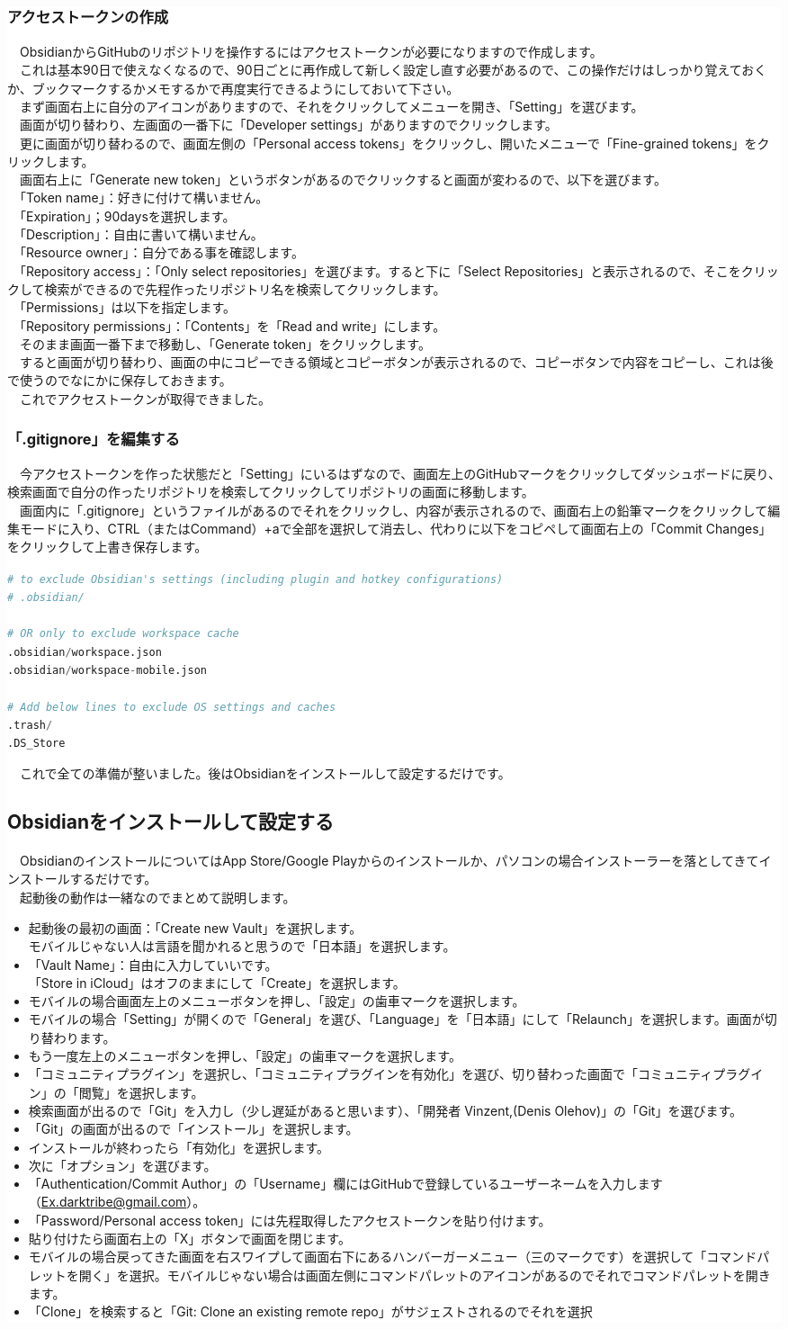 ### アクセストークンの作成

　ObsidianからGitHubのリポジトリを操作するにはアクセストークンが必要になりますので作成します。  
　これは基本90日で使えなくなるので、90日ごとに再作成して新しく設定し直す必要があるので、この操作だけはしっかり覚えておくか、ブックマークするかメモするかで再度実行できるようにしておいて下さい。  
　まず画面右上に自分のアイコンがありますので、それをクリックしてメニューを開き、「Setting」を選びます。  
　画面が切り替わり、左画面の一番下に「Developer settings」がありますのでクリックします。  
　更に画面が切り替わるので、画面左側の「Personal access tokens」をクリックし、開いたメニューで「Fine-grained tokens」をクリックします。  
　画面右上に「Generate new token」というボタンがあるのでクリックすると画面が変わるので、以下を選びます。  
　「Token name」：好きに付けて構いません。  
　「Expiration」；90daysを選択します。  
　「Description」：自由に書いて構いません。  
　「Resource owner」：自分である事を確認します。  
　「Repository access」：「Only select repositories」を選びます。すると下に「Select Repositories」と表示されるので、そこをクリックして検索ができるので先程作ったリポジトリ名を検索してクリックします。  
　「Permissions」は以下を指定します。  
　「Repository permissions」：「Contents」を「Read and write」にします。  
　そのまま画面一番下まで移動し、「Generate token」をクリックします。  
　すると画面が切り替わり、画面の中にコピーできる領域とコピーボタンが表示されるので、コピーボタンで内容をコピーし、これは後で使うのでなにかに保存しておきます。  
　これでアクセストークンが取得できました。

### 「.gitignore」を編集する

　今アクセストークンを作った状態だと「Setting」にいるはずなので、画面左上のGitHubマークをクリックしてダッシュボードに戻り、検索画面で自分の作ったリポジトリを検索してクリックしてリポジトリの画面に移動します。  
　画面内に「.gitignore」というファイルがあるのでそれをクリックし、内容が表示されるので、画面右上の鉛筆マークをクリックして編集モードに入り、CTRL（またはCommand）+aで全部を選択して消去し、代わりに以下をコピペして画面右上の「Commit Changes」をクリックして上書き保存します。

```python
# to exclude Obsidian's settings (including plugin and hotkey configurations)
# .obsidian/

# OR only to exclude workspace cache
.obsidian/workspace.json
.obsidian/workspace-mobile.json

# Add below lines to exclude OS settings and caches
.trash/
.DS_Store
```

　これで全ての準備が整いました。後はObsidianをインストールして設定するだけです。

## Obsidianをインストールして設定する

　ObsidianのインストールについてはApp Store/Google Playからのインストールか、パソコンの場合インストーラーを落としてきてインストールするだけです。  
　起動後の動作は一緒なのでまとめて説明します。

- 起動後の最初の画面：「Create new Vault」を選択します。  
	モバイルじゃない人は言語を聞かれると思うので「日本語」を選択します。
- 「Vault Name」：自由に入力していいです。  
	「Store in iCloud」はオフのままにして「Create」を選択します。
- モバイルの場合画面左上のメニューボタンを押し、「設定」の歯車マークを選択します。
- モバイルの場合「Setting」が開くので「General」を選び、「Language」を「日本語」にして「Relaunch」を選択します。画面が切り替わります。
- もう一度左上のメニューボタンを押し、「設定」の歯車マークを選択します。
- 「コミュニティプラグイン」を選択し、「コミュニティプラグインを有効化」を選び、切り替わった画面で「コミュニティプラグイン」の「閲覧」を選択します。
- 検索画面が出るので「Git」を入力し（少し遅延があると思います）、「開発者 Vinzent,(Denis Olehov)」の「Git」を選びます。
- 「Git」の画面が出るので「インストール」を選択します。
- インストールが終わったら「有効化」を選択します。
- 次に「オプション」を選びます。
- 「Authentication/Commit Author」の「Username」欄にはGitHubで登録しているユーザーネームを入力します（Ex.darktribe@gmail.com）。
- 「Password/Personal access token」には先程取得したアクセストークンを貼り付けます。
- 貼り付けたら画面右上の「X」ボタンで画面を閉じます。
- モバイルの場合戻ってきた画面を右スワイプして画面右下にあるハンバーガーメニュー（三のマークです）を選択して「コマンドパレットを開く」を選択。モバイルじゃない場合は画面左側にコマンドパレットのアイコンがあるのでそれでコマンドパレットを開きます。
- 「Clone」を検索すると「Git: Clone an existing remote repo」がサジェストされるのでそれを選択